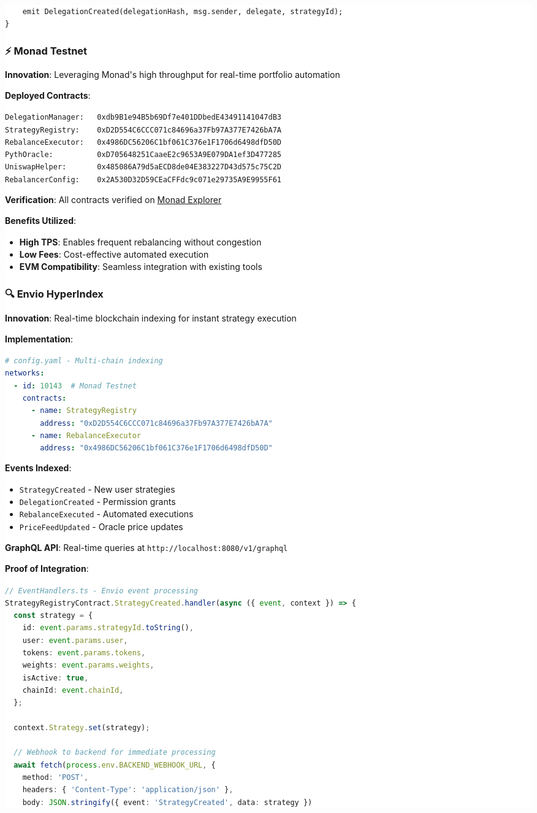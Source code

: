 ```solidity
    emit DelegationCreated(delegationHash, msg.sender, delegate, strategyId);
}
```

### **⚡ Monad Testnet**
**Innovation**: Leveraging Monad's high throughput for real-time portfolio automation

**Deployed Contracts**:
```
DelegationManager:   0xdb9B1e94B5b69Df7e401DDbedE43491141047dB3
StrategyRegistry:    0xD2D554C6CCC071c84696a37Fb97A377E7426bA7A
RebalanceExecutor:   0x4986DC56206C1bf061C376e1F1706d6498dfD50D
PythOracle:          0xD705648251CaaeE2c9653A9E079DA1ef3D477285
UniswapHelper:       0x485086A79d5aECD8de04E383227D43d575c75C2D
RebalancerConfig:    0x2A530D32D59CEaCFFdc9c071e29735A9E9955F61
```

**Verification**: All contracts verified on [Monad Explorer](https://testnet.monadexplorer.com)

**Benefits Utilized**:
- **High TPS**: Enables frequent rebalancing without congestion
- **Low Fees**: Cost-effective automated execution
- **EVM Compatibility**: Seamless integration with existing tools

### **🔍 Envio HyperIndex**
**Innovation**: Real-time blockchain indexing for instant strategy execution

**Implementation**:
```yaml
# config.yaml - Multi-chain indexing
networks:
  - id: 10143  # Monad Testnet
    contracts:
      - name: StrategyRegistry
        address: "0xD2D554C6CCC071c84696a37Fb97A377E7426bA7A"
      - name: RebalanceExecutor
        address: "0x4986DC56206C1bf061C376e1F1706d6498dfD50D"
```

**Events Indexed**:
- `StrategyCreated` - New user strategies
- `DelegationCreated` - Permission grants
- `RebalanceExecuted` - Automated executions
- `PriceFeedUpdated` - Oracle price updates

**GraphQL API**: Real-time queries at `http://localhost:8080/v1/graphql`

**Proof of Integration**:
```typescript
// EventHandlers.ts - Envio event processing
StrategyRegistryContract.StrategyCreated.handler(async ({ event, context }) => {
  const strategy = {
    id: event.params.strategyId.toString(),
    user: event.params.user,
    tokens: event.params.tokens,
    weights: event.params.weights,
    isActive: true,
    chainId: event.chainId,
  };
  
  context.Strategy.set(strategy);
  
  // Webhook to backend for immediate processing
  await fetch(process.env.BACKEND_WEBHOOK_URL, {
    method: 'POST',
    headers: { 'Content-Type': 'application/json' },
    body: JSON.stringify({ event: 'StrategyCreated', data: strategy })
```